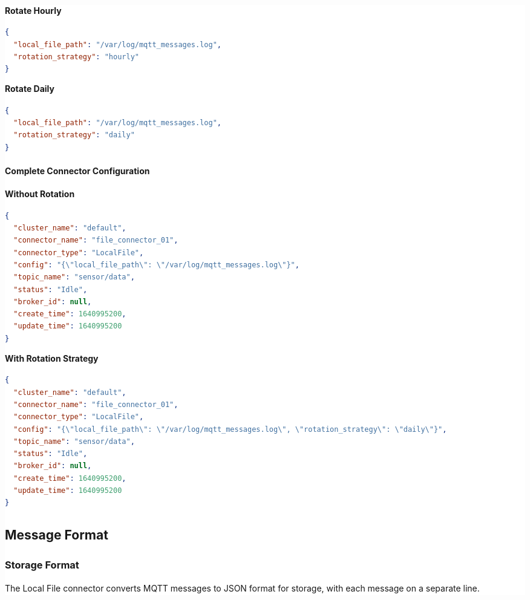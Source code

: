 **Rotate Hourly**
```json
{
  "local_file_path": "/var/log/mqtt_messages.log",
  "rotation_strategy": "hourly"
}
```

**Rotate Daily**
```json
{
  "local_file_path": "/var/log/mqtt_messages.log",
  "rotation_strategy": "daily"
}
```

#### Complete Connector Configuration

**Without Rotation**
```json
{
  "cluster_name": "default",
  "connector_name": "file_connector_01",
  "connector_type": "LocalFile",
  "config": "{\"local_file_path\": \"/var/log/mqtt_messages.log\"}",
  "topic_name": "sensor/data",
  "status": "Idle",
  "broker_id": null,
  "create_time": 1640995200,
  "update_time": 1640995200
}
```

**With Rotation Strategy**
```json
{
  "cluster_name": "default",
  "connector_name": "file_connector_01",
  "connector_type": "LocalFile",
  "config": "{\"local_file_path\": \"/var/log/mqtt_messages.log\", \"rotation_strategy\": \"daily\"}",
  "topic_name": "sensor/data",
  "status": "Idle",
  "broker_id": null,
  "create_time": 1640995200,
  "update_time": 1640995200
}
```

## Message Format

### Storage Format
The Local File connector converts MQTT messages to JSON format for storage, with each message on a separate line.
